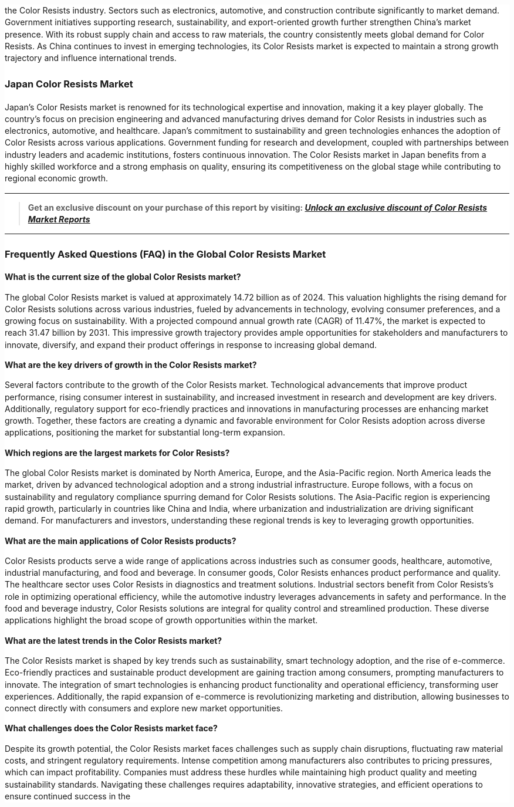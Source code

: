 the Color Resists industry. Sectors such as electronics, automotive, and construction contribute significantly to market demand. Government initiatives supporting research, sustainability, and export-oriented growth further strengthen China&rsquo;s market presence. With its robust supply chain and access to raw materials, the country consistently meets global demand for Color Resists. As China continues to invest in emerging technologies, its Color Resists market is expected to maintain a strong growth trajectory and influence international trends.</p><h3>Japan Color Resists Market</h3><p>Japan&rsquo;s Color Resists market is renowned for its technological expertise and innovation, making it a key player globally. The country&rsquo;s focus on precision engineering and advanced manufacturing drives demand for Color Resists in industries such as electronics, automotive, and healthcare. Japan&rsquo;s commitment to sustainability and green technologies enhances the adoption of Color Resists across various applications. Government funding for research and development, coupled with partnerships between industry leaders and academic institutions, fosters continuous innovation. The Color Resists market in Japan benefits from a highly skilled workforce and a strong emphasis on quality, ensuring its competitiveness on the global stage while contributing to regional economic growth.</p><hr /><blockquote><p><strong>Get an exclusive discount on your purchase of this report by visiting: <em><a href="://marketresearchpulse.com/ask-for-discount/119416?utm_source=Github&amp;utm_medium=029">Unlock an exclusive discount of Color Resists Market Reports</a></em>&nbsp;</strong></p></blockquote><hr /><h3>Frequently Asked Questions (FAQ) in the Global Color Resists Market</h3><p><strong>What is the current size of the global Color Resists market?</strong></p><p>The global Color Resists market is valued at approximately 14.72 billion as of 2024. This valuation highlights the rising demand for Color Resists solutions across various industries, fueled by advancements in technology, evolving consumer preferences, and a growing focus on sustainability. With a projected compound annual growth rate (CAGR) of 11.47%, the market is expected to reach 31.47 billion by 2031. This impressive growth trajectory provides ample opportunities for stakeholders and manufacturers to innovate, diversify, and expand their product offerings in response to increasing global demand.</p><p><strong>What are the key drivers of growth in the Color Resists market?</strong></p><p>Several factors contribute to the growth of the Color Resists market. Technological advancements that improve product performance, rising consumer interest in sustainability, and increased investment in research and development are key drivers. Additionally, regulatory support for eco-friendly practices and innovations in manufacturing processes are enhancing market growth. Together, these factors are creating a dynamic and favorable environment for Color Resists adoption across diverse applications, positioning the market for substantial long-term expansion.</p><p><strong>Which regions are the largest markets for Color Resists?</strong></p><p>The global Color Resists market is dominated by North America, Europe, and the Asia-Pacific region. North America leads the market, driven by advanced technological adoption and a strong industrial infrastructure. Europe follows, with a focus on sustainability and regulatory compliance spurring demand for Color Resists solutions. The Asia-Pacific region is experiencing rapid growth, particularly in countries like China and India, where urbanization and industrialization are driving significant demand. For manufacturers and investors, understanding these regional trends is key to leveraging growth opportunities.</p><p><strong>What are the main applications of Color Resists products?</strong></p><p>Color Resists products serve a wide range of applications across industries such as consumer goods, healthcare, automotive, industrial manufacturing, and food and beverage. In consumer goods, Color Resists enhances product performance and quality. The healthcare sector uses Color Resists in diagnostics and treatment solutions. Industrial sectors benefit from Color Resists&rsquo;s role in optimizing operational efficiency, while the automotive industry leverages advancements in safety and performance. In the food and beverage industry, Color Resists solutions are integral for quality control and streamlined production. These diverse applications highlight the broad scope of growth opportunities within the market.</p><p><strong>What are the latest trends in the Color Resists market?</strong></p><p>The Color Resists market is shaped by key trends such as sustainability, smart technology adoption, and the rise of e-commerce. Eco-friendly practices and sustainable product development are gaining traction among consumers, prompting manufacturers to innovate. The integration of smart technologies is enhancing product functionality and operational efficiency, transforming user experiences. Additionally, the rapid expansion of e-commerce is revolutionizing marketing and distribution, allowing businesses to connect directly with consumers and explore new market opportunities.</p><p><strong>What challenges does the Color Resists market face?</strong></p><p>Despite its growth potential, the Color Resists market faces challenges such as supply chain disruptions, fluctuating raw material costs, and stringent regulatory requirements. Intense competition among manufacturers also contributes to pricing pressures, which can impact profitability. Companies must address these hurdles while maintaining high product quality and meeting sustainability standards. Navigating these challenges requires adaptability, innovative strategies, and efficient operations to ensure continued success in the